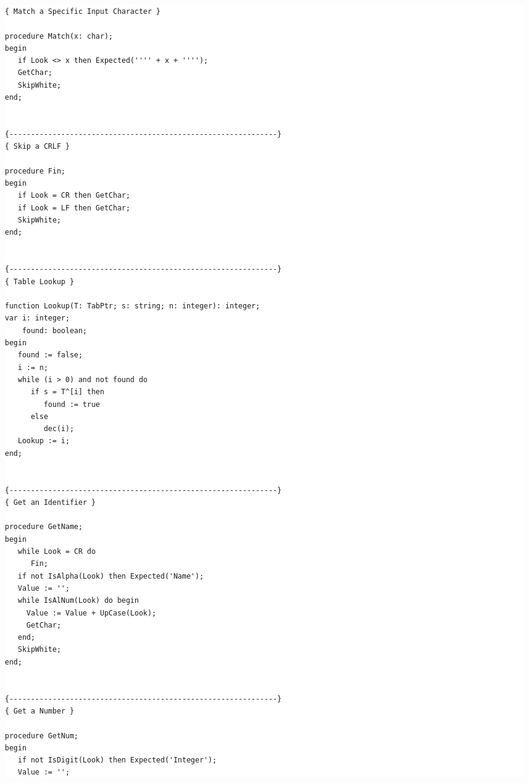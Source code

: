 ```delphi
{ Match a Specific Input Character }

procedure Match(x: char);
begin
   if Look <> x then Expected('''' + x + '''');
   GetChar;
   SkipWhite;
end;


{--------------------------------------------------------------}
{ Skip a CRLF }

procedure Fin;
begin
   if Look = CR then GetChar;
   if Look = LF then GetChar;
   SkipWhite;
end;


{--------------------------------------------------------------}
{ Table Lookup }

function Lookup(T: TabPtr; s: string; n: integer): integer;
var i: integer;
    found: boolean;
begin
   found := false;
   i := n;
   while (i > 0) and not found do
      if s = T^[i] then
         found := true
      else
         dec(i);
   Lookup := i;
end;


{--------------------------------------------------------------}
{ Get an Identifier }

procedure GetName;
begin
   while Look = CR do
      Fin;
   if not IsAlpha(Look) then Expected('Name');
   Value := '';
   while IsAlNum(Look) do begin
     Value := Value + UpCase(Look);
     GetChar;
   end;
   SkipWhite;
end;


{--------------------------------------------------------------}
{ Get a Number }

procedure GetNum;
begin
   if not IsDigit(Look) then Expected('Integer');
   Value := '';
```